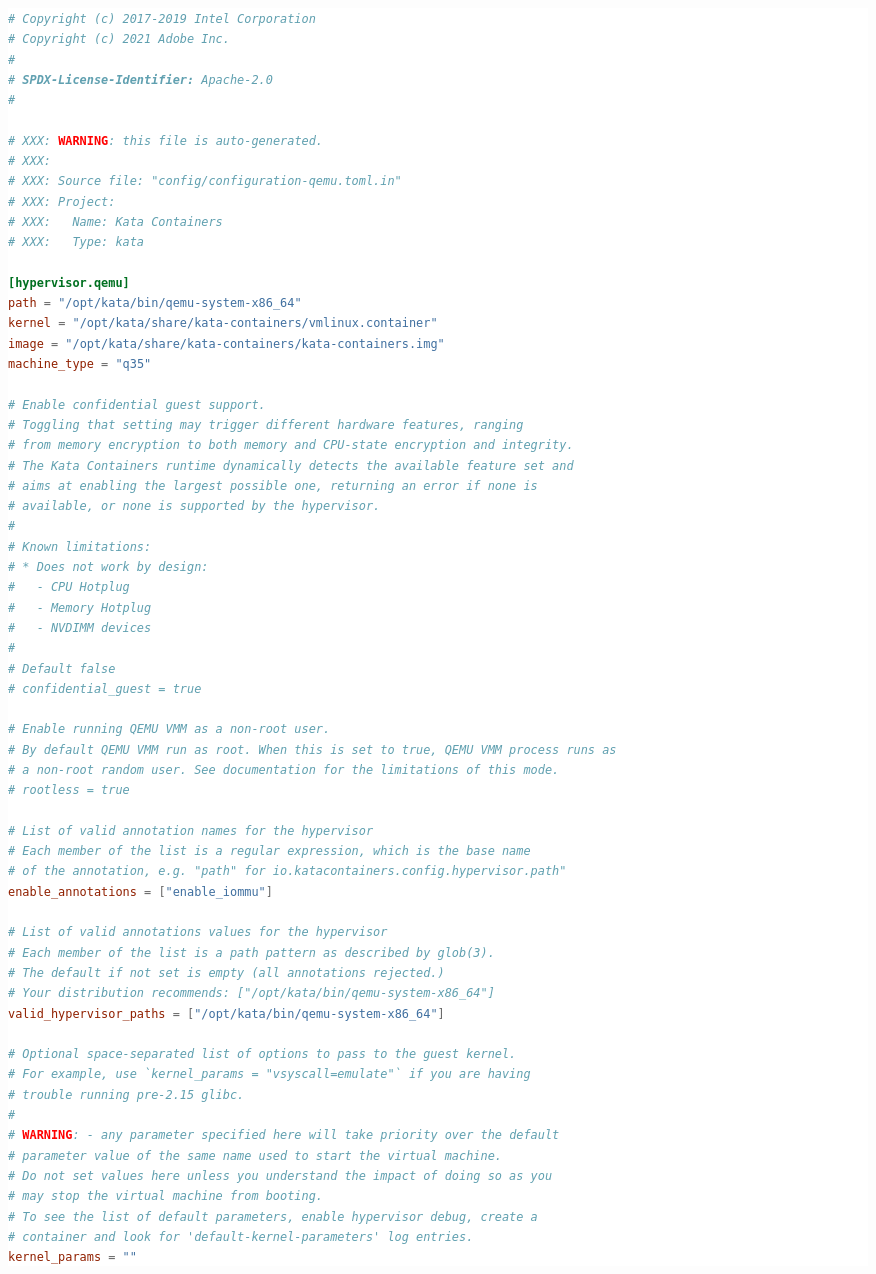 ```toml
# Copyright (c) 2017-2019 Intel Corporation
# Copyright (c) 2021 Adobe Inc.
#
# SPDX-License-Identifier: Apache-2.0
#

# XXX: WARNING: this file is auto-generated.
# XXX:
# XXX: Source file: "config/configuration-qemu.toml.in"
# XXX: Project:
# XXX:   Name: Kata Containers
# XXX:   Type: kata

[hypervisor.qemu]
path = "/opt/kata/bin/qemu-system-x86_64"
kernel = "/opt/kata/share/kata-containers/vmlinux.container"
image = "/opt/kata/share/kata-containers/kata-containers.img"
machine_type = "q35"

# Enable confidential guest support.
# Toggling that setting may trigger different hardware features, ranging
# from memory encryption to both memory and CPU-state encryption and integrity.
# The Kata Containers runtime dynamically detects the available feature set and
# aims at enabling the largest possible one, returning an error if none is
# available, or none is supported by the hypervisor.
#
# Known limitations:
# * Does not work by design:
#   - CPU Hotplug
#   - Memory Hotplug
#   - NVDIMM devices
#
# Default false
# confidential_guest = true

# Enable running QEMU VMM as a non-root user.
# By default QEMU VMM run as root. When this is set to true, QEMU VMM process runs as
# a non-root random user. See documentation for the limitations of this mode.
# rootless = true

# List of valid annotation names for the hypervisor
# Each member of the list is a regular expression, which is the base name
# of the annotation, e.g. "path" for io.katacontainers.config.hypervisor.path"
enable_annotations = ["enable_iommu"]

# List of valid annotations values for the hypervisor
# Each member of the list is a path pattern as described by glob(3).
# The default if not set is empty (all annotations rejected.)
# Your distribution recommends: ["/opt/kata/bin/qemu-system-x86_64"]
valid_hypervisor_paths = ["/opt/kata/bin/qemu-system-x86_64"]

# Optional space-separated list of options to pass to the guest kernel.
# For example, use `kernel_params = "vsyscall=emulate"` if you are having
# trouble running pre-2.15 glibc.
#
# WARNING: - any parameter specified here will take priority over the default
# parameter value of the same name used to start the virtual machine.
# Do not set values here unless you understand the impact of doing so as you
# may stop the virtual machine from booting.
# To see the list of default parameters, enable hypervisor debug, create a
# container and look for 'default-kernel-parameters' log entries.
kernel_params = ""

```